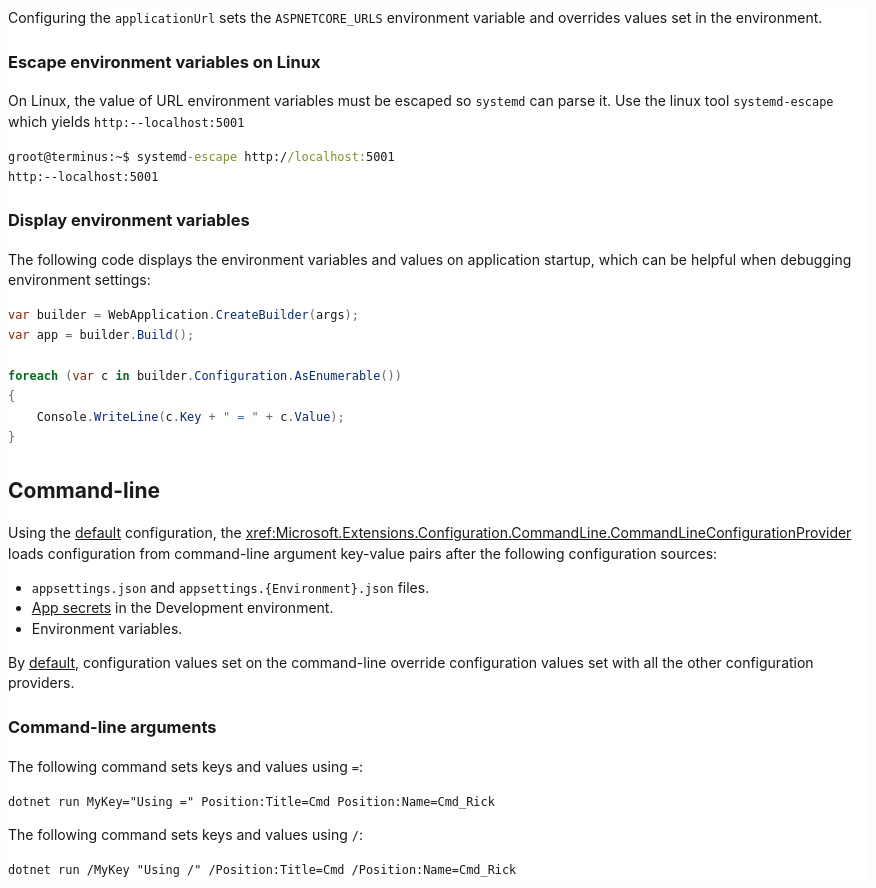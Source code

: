 Configuring the `applicationUrl` sets the `ASPNETCORE_URLS` environment variable and overrides values set in the environment.

### Escape environment variables on Linux

On Linux, the value of URL environment variables must be escaped so `systemd` can parse it. Use the linux tool `systemd-escape` which yields `http:--localhost:5001`
 
 ```cmd
 groot@terminus:~$ systemd-escape http://localhost:5001
 http:--localhost:5001
 ```

### Display environment variables

The following code displays the environment variables and values on application startup, which can be helpful when debugging environment settings:

```csharp
var builder = WebApplication.CreateBuilder(args);
var app = builder.Build();

foreach (var c in builder.Configuration.AsEnumerable())
{
    Console.WriteLine(c.Key + " = " + c.Value);
}
```

<a name="clcp"></a>

## Command-line

Using the [default](#default) configuration, the <xref:Microsoft.Extensions.Configuration.CommandLine.CommandLineConfigurationProvider> loads configuration from command-line argument key-value pairs after the following configuration sources:

* `appsettings.json` and `appsettings.{Environment}.json` files.
* [App secrets](xref:security/app-secrets) in the Development environment.
* Environment variables.

By [default](#default), configuration values set on the command-line override configuration values set with all the other configuration providers.

### Command-line arguments

The following command sets keys and values using `=`:

```dotnetcli
dotnet run MyKey="Using =" Position:Title=Cmd Position:Name=Cmd_Rick
```

The following command sets keys and values using `/`:

```dotnetcli
dotnet run /MyKey "Using /" /Position:Title=Cmd /Position:Name=Cmd_Rick
```

